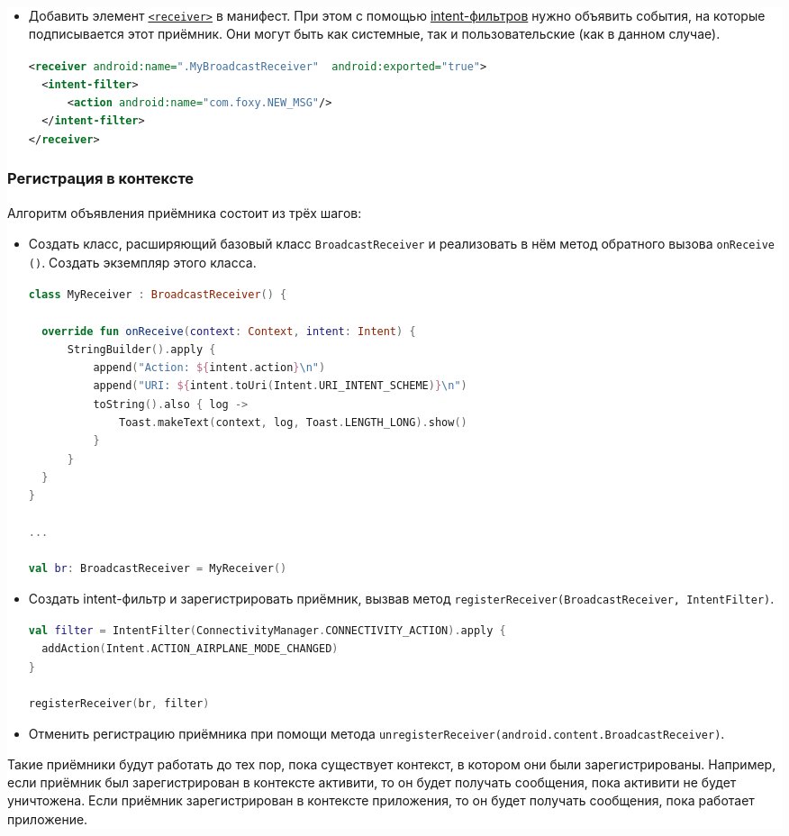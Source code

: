- Добавить элемент [`<receiver>`](https://dev3java.github.io/posts/manifest-file/#receiver) в манифест. При этом с помощью [intent-фильтров](https://dev3java.github.io/posts/manifest-file/#intent-filter) нужно объявить события, на которые подписывается этот приёмник. Они могут быть как системные, так и пользовательские (как в данном случае).

    ```xml
    <receiver android:name=".MyBroadcastReceiver"  android:exported="true">
      <intent-filter>
          <action android:name="com.foxy.NEW_MSG"/>
      </intent-filter>
    </receiver>
    ```


### Регистрация в контексте

Алгоритм объявления приёмника состоит из трёх шагов:
- Создать класс, расширяющий базовый класс `BroadcastReceiver` и реализовать в нём метод обратного вызова `onReceive()`. Создать экземпляр этого класса.

  ```kotlin
  class MyReceiver : BroadcastReceiver() {

    override fun onReceive(context: Context, intent: Intent) {
        StringBuilder().apply {
            append("Action: ${intent.action}\n")
            append("URI: ${intent.toUri(Intent.URI_INTENT_SCHEME)}\n")
            toString().also { log ->
                Toast.makeText(context, log, Toast.LENGTH_LONG).show()
            }
        }
    }
  }

  ...

  val br: BroadcastReceiver = MyReceiver()
  ```

- Создать intent-фильтр и зарегистрировать приёмник, вызвав метод `registerReceiver(BroadcastReceiver, IntentFilter)`.

  ```kotlin
  val filter = IntentFilter(ConnectivityManager.CONNECTIVITY_ACTION).apply {
    addAction(Intent.ACTION_AIRPLANE_MODE_CHANGED)
  }

  registerReceiver(br, filter)
  ```

- Отменить регистрацию приёмника при помощи метода `unregisterReceiver(android.content.BroadcastReceiver)`.

Такие приёмники будут работать до тех пор, пока существует контекст, в котором они были зарегистрированы. Например, если приёмник был зарегистрирован в контексте активити, то он будет получать сообщения, пока активити не будет уничтожена. Если приёмник зарегистрирован в контексте приложения, то он будет получать сообщения, пока работает приложение.

